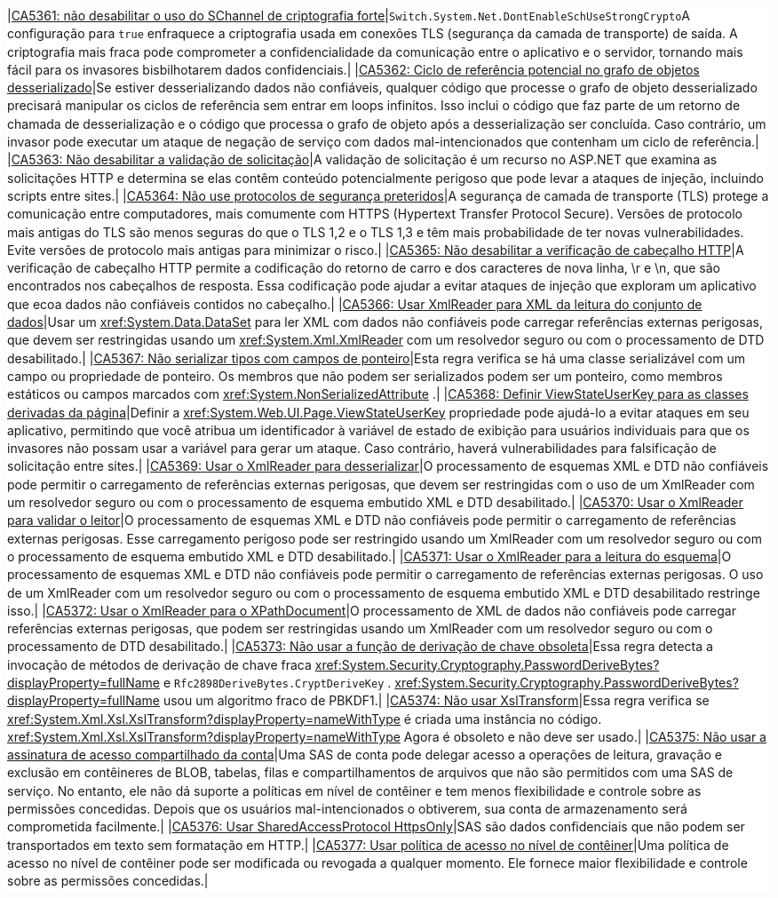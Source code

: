 |[CA5361: não desabilitar o uso do SChannel de criptografia forte](ca5361.md)|`Switch.System.Net.DontEnableSchUseStrongCrypto`A configuração para `true` enfraquece a criptografia usada em conexões TLS (segurança da camada de transporte) de saída. A criptografia mais fraca pode comprometer a confidencialidade da comunicação entre o aplicativo e o servidor, tornando mais fácil para os invasores bisbilhotarem dados confidenciais.|
|[CA5362: Ciclo de referência potencial no grafo de objetos desserializado](ca5362.md)|Se estiver desserializando dados não confiáveis, qualquer código que processe o grafo de objeto desserializado precisará manipular os ciclos de referência sem entrar em loops infinitos. Isso inclui o código que faz parte de um retorno de chamada de desserialização e o código que processa o grafo de objeto após a desserialização ser concluída. Caso contrário, um invasor pode executar um ataque de negação de serviço com dados mal-intencionados que contenham um ciclo de referência.|
|[CA5363: Não desabilitar a validação de solicitação](ca5363.md)|A validação de solicitação é um recurso no ASP.NET que examina as solicitações HTTP e determina se elas contêm conteúdo potencialmente perigoso que pode levar a ataques de injeção, incluindo scripts entre sites.|
|[CA5364: Não use protocolos de segurança preteridos](ca5364.md)|A segurança de camada de transporte (TLS) protege a comunicação entre computadores, mais comumente com HTTPS (Hypertext Transfer Protocol Secure). Versões de protocolo mais antigas do TLS são menos seguras do que o TLS 1,2 e o TLS 1,3 e têm mais probabilidade de ter novas vulnerabilidades. Evite versões de protocolo mais antigas para minimizar o risco.|
|[CA5365: Não desabilitar a verificação de cabeçalho HTTP](ca5365.md)|A verificação de cabeçalho HTTP permite a codificação do retorno de carro e dos caracteres de nova linha, \r e \n, que são encontrados nos cabeçalhos de resposta. Essa codificação pode ajudar a evitar ataques de injeção que exploram um aplicativo que ecoa dados não confiáveis contidos no cabeçalho.|
|[CA5366: Usar XmlReader para XML da leitura do conjunto de dados](ca5366.md)|Usar um <xref:System.Data.DataSet> para ler XML com dados não confiáveis pode carregar referências externas perigosas, que devem ser restringidas usando um <xref:System.Xml.XmlReader> com um resolvedor seguro ou com o processamento de DTD desabilitado.|
|[CA5367: Não serializar tipos com campos de ponteiro](ca5367.md)|Esta regra verifica se há uma classe serializável com um campo ou propriedade de ponteiro. Os membros que não podem ser serializados podem ser um ponteiro, como membros estáticos ou campos marcados com <xref:System.NonSerializedAttribute> .|
|[CA5368: Definir ViewStateUserKey para as classes derivadas da página](ca5368.md)|Definir a <xref:System.Web.UI.Page.ViewStateUserKey> propriedade pode ajudá-lo a evitar ataques em seu aplicativo, permitindo que você atribua um identificador à variável de estado de exibição para usuários individuais para que os invasores não possam usar a variável para gerar um ataque. Caso contrário, haverá vulnerabilidades para falsificação de solicitação entre sites.|
|[CA5369: Usar o XmlReader para desserializar](ca5369.md)|O processamento de esquemas XML e DTD não confiáveis pode permitir o carregamento de referências externas perigosas, que devem ser restringidas com o uso de um XmlReader com um resolvedor seguro ou com o processamento de esquema embutido XML e DTD desabilitado.|
|[CA5370: Usar o XmlReader para validar o leitor](ca5370.md)|O processamento de esquemas XML e DTD não confiáveis pode permitir o carregamento de referências externas perigosas. Esse carregamento perigoso pode ser restringido usando um XmlReader com um resolvedor seguro ou com o processamento de esquema embutido XML e DTD desabilitado.|
|[CA5371: Usar o XmlReader para a leitura do esquema](ca5371.md)|O processamento de esquemas XML e DTD não confiáveis pode permitir o carregamento de referências externas perigosas. O uso de um XmlReader com um resolvedor seguro ou com o processamento de esquema embutido XML e DTD desabilitado restringe isso.|
|[CA5372: Usar o XmlReader para o XPathDocument](ca5372.md)|O processamento de XML de dados não confiáveis pode carregar referências externas perigosas, que podem ser restringidas usando um XmlReader com um resolvedor seguro ou com o processamento de DTD desabilitado.|
|[CA5373: Não usar a função de derivação de chave obsoleta](ca5373.md)|Essa regra detecta a invocação de métodos de derivação de chave fraca <xref:System.Security.Cryptography.PasswordDeriveBytes?displayProperty=fullName> e `Rfc2898DeriveBytes.CryptDeriveKey` . <xref:System.Security.Cryptography.PasswordDeriveBytes?displayProperty=fullName> usou um algoritmo fraco de PBKDF1.|
|[CA5374: Não usar XslTransform](ca5374.md)|Essa regra verifica se <xref:System.Xml.Xsl.XslTransform?displayProperty=nameWithType> é criada uma instância no código. <xref:System.Xml.Xsl.XslTransform?displayProperty=nameWithType> Agora é obsoleto e não deve ser usado.|
|[CA5375: Não usar a assinatura de acesso compartilhado da conta](ca5375.md)|Uma SAS de conta pode delegar acesso a operações de leitura, gravação e exclusão em contêineres de BLOB, tabelas, filas e compartilhamentos de arquivos que não são permitidos com uma SAS de serviço. No entanto, ele não dá suporte a políticas em nível de contêiner e tem menos flexibilidade e controle sobre as permissões concedidas. Depois que os usuários mal-intencionados o obtiverem, sua conta de armazenamento será comprometida facilmente.|
|[CA5376: Usar SharedAccessProtocol HttpsOnly](ca5376.md)|SAS são dados confidenciais que não podem ser transportados em texto sem formatação em HTTP.|
|[CA5377: Usar política de acesso no nível de contêiner](ca5377.md)|Uma política de acesso no nível de contêiner pode ser modificada ou revogada a qualquer momento. Ele fornece maior flexibilidade e controle sobre as permissões concedidas.|